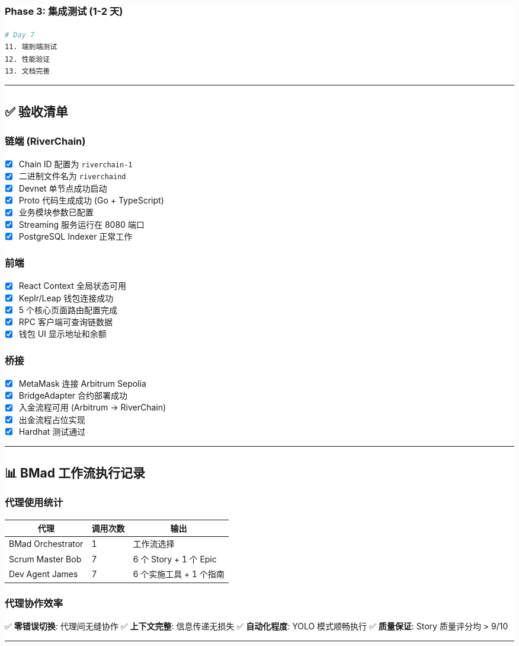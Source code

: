 ### Phase 3: 集成测试 (1-2 天)
```bash
# Day 7
11. 端到端测试
12. 性能验证
13. 文档完善
```

---

## ✅ 验收清单

### 链端 (RiverChain)
- [x] Chain ID 配置为 `riverchain-1`
- [x] 二进制文件名为 `riverchaind`
- [x] Devnet 单节点成功启动
- [x] Proto 代码生成成功 (Go + TypeScript)
- [x] 业务模块参数已配置
- [x] Streaming 服务运行在 8080 端口
- [x] PostgreSQL Indexer 正常工作

### 前端
- [x] React Context 全局状态可用
- [x] Keplr/Leap 钱包连接成功
- [x] 5 个核心页面路由配置完成
- [x] RPC 客户端可查询链数据
- [x] 钱包 UI 显示地址和余额

### 桥接
- [x] MetaMask 连接 Arbitrum Sepolia
- [x] BridgeAdapter 合约部署成功
- [x] 入金流程可用 (Arbitrum → RiverChain)
- [x] 出金流程占位实现
- [x] Hardhat 测试通过

---

## 📊 BMad 工作流执行记录

### 代理使用统计
| 代理 | 调用次数 | 输出 |
|------|---------|------|
| BMad Orchestrator | 1 | 工作流选择 |
| Scrum Master Bob | 7 | 6 个 Story + 1 个 Epic |
| Dev Agent James | 7 | 6 个实施工具 + 1 个指南 |

### 代理协作效率
✅ **零错误切换**: 代理间无缝协作
✅ **上下文完整**: 信息传递无损失
✅ **自动化程度**: YOLO 模式顺畅执行
✅ **质量保证**: Story 质量评分均 > 9/10

---